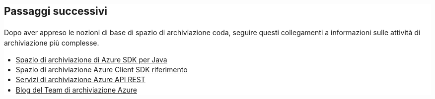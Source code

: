 ## <a name="next-steps"></a>Passaggi successivi

Dopo aver appreso le nozioni di base di spazio di archiviazione coda, seguire questi collegamenti a informazioni sulle attività di archiviazione più complesse.

- [Spazio di archiviazione di Azure SDK per Java][]
- [Spazio di archiviazione Azure Client SDK riferimento][]
- [Servizi di archiviazione Azure API REST][]
- [Blog del Team di archiviazione Azure][]

[Azure SDK for Java]: http://go.microsoft.com/fwlink/?LinkID=525671
[Spazio di archiviazione di Azure SDK per Java]: https://github.com/azure/azure-storage-java
[Spazio di archiviazione di Azure SDK per Android]: https://github.com/azure/azure-storage-android
[Spazio di archiviazione Azure Client SDK riferimento]: http://dl.windowsazure.com/storage/javadoc/
[Servizi di archiviazione Azure API REST]: https://msdn.microsoft.com/library/azure/dd179355.aspx
[Blog del Team di archiviazione Azure]: http://blogs.msdn.com/b/windowsazurestorage/
